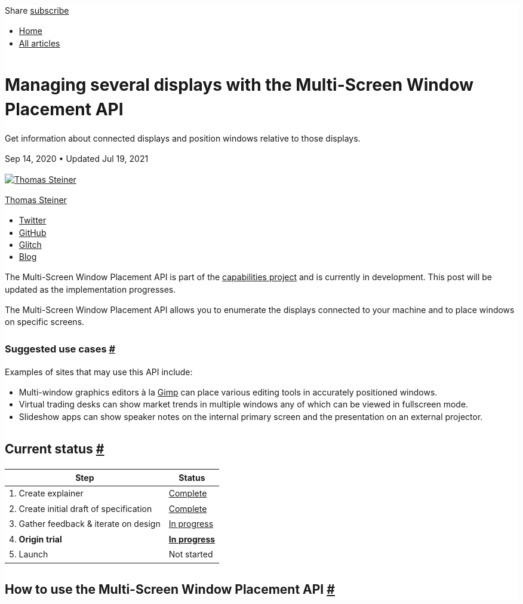 Share <a href="/newsletter/" class="w-actions__fab w-actions__fab--subscribe gc-analytics-event"><span>subscribe</span></a>

- <a href="/" class="w-breadcrumbs__link w-breadcrumbs__link--left-justify gc-analytics-event">Home</a>
- <a href="/blog" class="w-breadcrumbs__link gc-analytics-event">All articles</a>

# Managing several displays with the Multi-Screen Window Placement API

Get information about connected displays and position windows relative to those displays.

Sep 14, 2020 <span class="w-author__separator">•</span> Updated Jul 19, 2021

[<img src="https://web-dev.imgix.net/image/admin/8PLpVmFef6mj72MVWeiN.jpg?auto=format&amp;fit=crop&amp;h=64&amp;w=64" alt="Thomas Steiner" class="w-author__image" sizes="(min-width: 64px) 64px, calc(100vw - 48px)" srcset="https://web-dev.imgix.net/image/admin/8PLpVmFef6mj72MVWeiN.jpg?fit=crop&amp;h=64&amp;w=64&amp;auto=format&amp;dpr=1&amp;q=75 1x,     https://web-dev.imgix.net/image/admin/8PLpVmFef6mj72MVWeiN.jpg?fit=crop&amp;h=64&amp;w=64&amp;auto=format&amp;dpr=2&amp;q=50 2x,     https://web-dev.imgix.net/image/admin/8PLpVmFef6mj72MVWeiN.jpg?fit=crop&amp;h=64&amp;w=64&amp;auto=format&amp;dpr=3&amp;q=35 3x,     https://web-dev.imgix.net/image/admin/8PLpVmFef6mj72MVWeiN.jpg?fit=crop&amp;h=64&amp;w=64&amp;auto=format&amp;dpr=4&amp;q=23 4x,     https://web-dev.imgix.net/image/admin/8PLpVmFef6mj72MVWeiN.jpg?fit=crop&amp;h=64&amp;w=64&amp;auto=format&amp;dpr=5&amp;q=20 5x" width="64" height="64" />](/authors/thomassteiner/)

<a href="/authors/thomassteiner/" class="w-author__name-link">Thomas Steiner</a>

- <a href="https://twitter.com/tomayac" class="w-author__link">Twitter</a>
- <a href="https://github.com/tomayac" class="w-author__link">GitHub</a>
- <a href="https://glitch.com/@tomayac" class="w-author__link">Glitch</a>
- <a href="https://blog.tomayac.com/" class="w-author__link">Blog</a>

The Multi-Screen Window Placement API is part of the [capabilities project](/fugu-status/) and is currently in development. This post will be updated as the implementation progresses.

The Multi-Screen Window Placement API allows you to enumerate the displays connected to your machine and to place windows on specific screens.

### Suggested use cases <a href="#use-cases" class="w-headline-link">#</a>

Examples of sites that may use this API include:

- Multi-window graphics editors à la [Gimp](https://www.gimp.org/release-notes/gimp-2.8.html#single-window-mode) can place various editing tools in accurately positioned windows.
- Virtual trading desks can show market trends in multiple windows any of which can be viewed in fullscreen mode.
- Slideshow apps can show speaker notes on the internal primary screen and the presentation on an external projector.

## Current status <a href="#status" class="w-headline-link">#</a>

<table><thead><tr class="header"><th>Step</th><th>Status</th></tr></thead><tbody><tr class="odd"><td>1. Create explainer</td><td><a href="https://github.com/webscreens/window-placement/blob/main/EXPLAINER.md">Complete</a></td></tr><tr class="even"><td>2. Create initial draft of specification</td><td><a href="https://webscreens.github.io/window-placement/">Complete</a></td></tr><tr class="odd"><td>3. Gather feedback &amp; iterate on design</td><td><a href="#feedback">In progress</a></td></tr><tr class="even"><td>4. <strong>Origin trial</strong></td><td><strong><a href="https://developer.chrome.com/origintrials/#/view_trial/-8087339030850568191">In progress</a></strong></td></tr><tr class="odd"><td>5. Launch</td><td>Not started</td></tr></tbody></table>

## How to use the Multi-Screen Window Placement API <a href="#use" class="w-headline-link">#</a>
